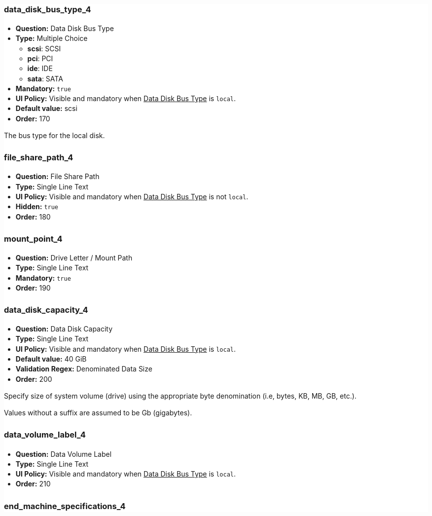 ### data_disk_bus_type_4

- **Question:** Data Disk Bus Type
- **Type:** Multiple Choice
  - **scsi**: SCSI
  - **pci**: PCI
  - **ide**: IDE
  - **sata**: SATA
- **Mandatory:** `true`
- **UI Policy:** Visible and mandatory when [Data Disk Bus Type](#data_disk_type_4) is `local`.
- **Default value:** scsi
- **Order:** 170

The bus type for the local disk.

### file_share_path_4

- **Question:** File Share Path
- **Type:** Single Line Text
- **UI Policy:** Visible and mandatory when [Data Disk Bus Type](#data_disk_type_4) is not `local`.
- **Hidden:** `true`
- **Order:** 180

### mount_point_4

- **Question:** Drive Letter / Mount Path
- **Type:** Single Line Text
- **Mandatory:** `true`
- **Order:** 190

### data_disk_capacity_4

- **Question:** Data Disk Capacity
- **Type:** Single Line Text
- **UI Policy:** Visible and mandatory when [Data Disk Bus Type](#data_disk_type_4) is `local`.
- **Default value:** 40 GiB
- **Validation Regex:** Denominated Data Size
- **Order:** 200

Specify size of system volume (drive) using the appropriate byte denomination (i.e, bytes, KB, MB, GB, etc.).

Values without a suffix are assumed to be Gb (gigabytes).

### data_volume_label_4

- **Question:** Data Volume Label
- **Type:** Single Line Text
- **UI Policy:** Visible and mandatory when [Data Disk Bus Type](#data_disk_type_4) is `local`.
- **Order:** 210

### end_machine_specifications_4
